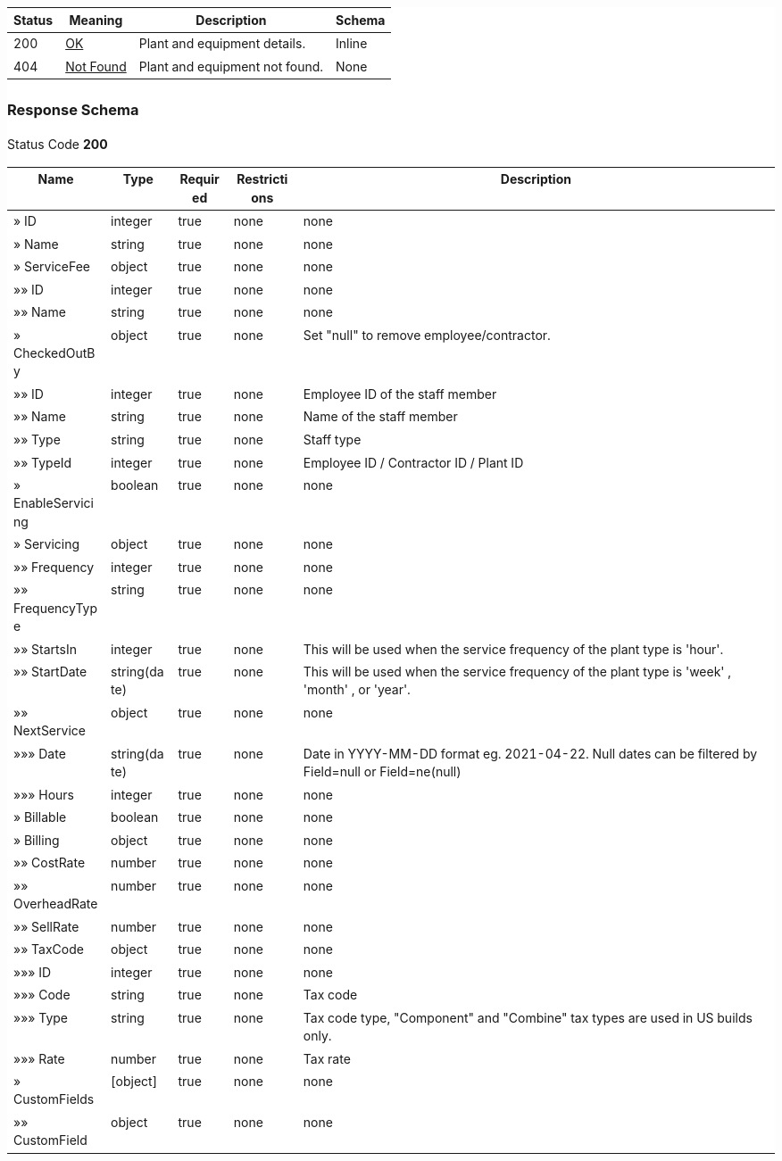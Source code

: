 |Status|Meaning|Description|Schema|
|---|---|---|---|
|200|[OK](https://tools.ietf.org/html/rfc7231#section-6.3.1)|Plant and equipment details.|Inline|
|404|[Not Found](https://tools.ietf.org/html/rfc7231#section-6.5.4)|Plant and equipment not found.|None|

<h3 id="22fc1ee1f7e01c6a978c0bd5925aeed9-responseschema">Response Schema</h3>

Status Code **200**

|Name|Type|Required|Restrictions|Description|
|---|---|---|---|---|
|» ID|integer|true|none|none|
|» Name|string|true|none|none|
|» ServiceFee|object|true|none|none|
|»» ID|integer|true|none|none|
|»» Name|string|true|none|none|
|» CheckedOutBy|object|true|none|Set "null" to remove employee/contractor.|
|»» ID|integer|true|none|Employee ID of the staff member|
|»» Name|string|true|none|Name of the staff member|
|»» Type|string|true|none|Staff type|
|»» TypeId|integer|true|none|Employee ID / Contractor ID / Plant ID|
|» EnableServicing|boolean|true|none|none|
|» Servicing|object|true|none|none|
|»» Frequency|integer|true|none|none|
|»» FrequencyType|string|true|none|none|
|»» StartsIn|integer|true|none|This will be used when the service frequency of the plant type is 'hour'.|
|»» StartDate|string(date)|true|none|This will be used when the service frequency of the plant type is 'week' , 'month' , or 'year'.|
|»» NextService|object|true|none|none|
|»»» Date|string(date)|true|none|Date in YYYY-MM-DD format eg. 2021-04-22. Null dates can be filtered by Field=null or Field=ne(null)|
|»»» Hours|integer|true|none|none|
|» Billable|boolean|true|none|none|
|» Billing|object|true|none|none|
|»» CostRate|number|true|none|none|
|»» OverheadRate|number|true|none|none|
|»» SellRate|number|true|none|none|
|»» TaxCode|object|true|none|none|
|»»» ID|integer|true|none|none|
|»»» Code|string|true|none|Tax code|
|»»» Type|string|true|none|Tax code type, "Component" and "Combine" tax types are used in US builds only.|
|»»» Rate|number|true|none|Tax rate|
|» CustomFields|[object]|true|none|none|
|»» CustomField|object|true|none|none|